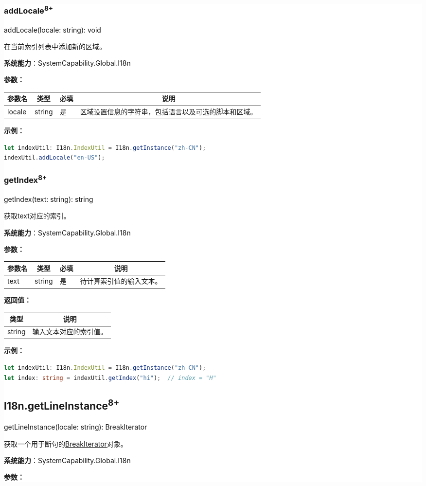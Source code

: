
### addLocale<sup>8+</sup>

addLocale(locale: string): void

在当前索引列表中添加新的区域。

**系统能力**：SystemCapability.Global.I18n

**参数：**

| 参数名    | 类型     | 必填   | 说明                           |
| ------ | ------ | ---- | ---------------------------- |
| locale | string | 是    | 区域设置信息的字符串，包括语言以及可选的脚本和区域。 |

**示例：**
  ```ts
  let indexUtil: I18n.IndexUtil = I18n.getInstance("zh-CN");
  indexUtil.addLocale("en-US");
  ```


### getIndex<sup>8+</sup>

getIndex(text: string): string

获取text对应的索引。

**系统能力**：SystemCapability.Global.I18n

**参数：**

| 参数名  | 类型     | 必填   | 说明           |
| ---- | ------ | ---- | ------------ |
| text | string | 是    | 待计算索引值的输入文本。 |

**返回值：**

| 类型     | 说明          |
| ------ | ----------- |
| string | 输入文本对应的索引值。 |

**示例：**
  ```ts
  let indexUtil: I18n.IndexUtil = I18n.getInstance("zh-CN");
  let index: string = indexUtil.getIndex("hi");  // index = "H"
  ```


## I18n.getLineInstance<sup>8+</sup>

getLineInstance(locale: string): BreakIterator

获取一个用于断句的[BreakIterator](#breakiterator8)对象。

**系统能力**：SystemCapability.Global.I18n

**参数：**
